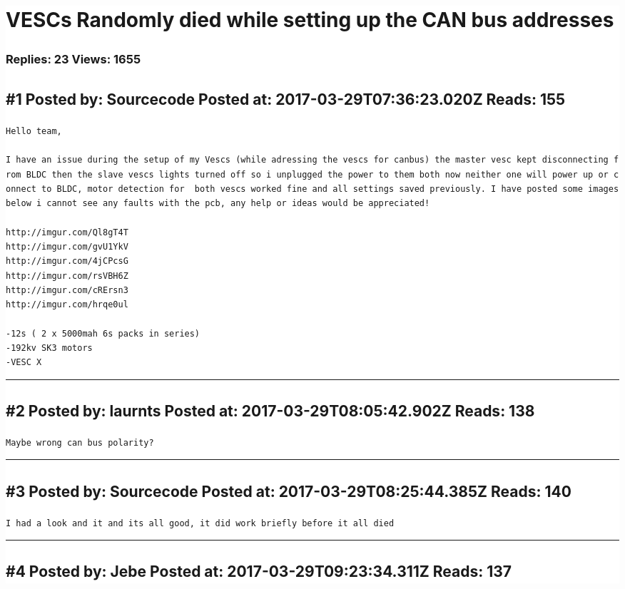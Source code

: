 # VESCs Randomly died while setting up the CAN bus addresses

### Replies: 23 Views: 1655

## \#1 Posted by: Sourcecode Posted at: 2017-03-29T07:36:23.020Z Reads: 155

```
Hello team,

I have an issue during the setup of my Vescs (while adressing the vescs for canbus) the master vesc kept disconnecting from BLDC then the slave vescs lights turned off so i unplugged the power to them both now neither one will power up or connect to BLDC, motor detection for  both vescs worked fine and all settings saved previously. I have posted some images below i cannot see any faults with the pcb, any help or ideas would be appreciated! 

http://imgur.com/Ql8gT4T
http://imgur.com/gvU1YkV
http://imgur.com/4jCPcsG
http://imgur.com/rsVBH6Z
http://imgur.com/cRErsn3
http://imgur.com/hrqe0ul

-12s ( 2 x 5000mah 6s packs in series) 
-192kv SK3 motors  
-VESC X
```

---
## \#2 Posted by: laurnts Posted at: 2017-03-29T08:05:42.902Z Reads: 138

```
Maybe wrong can bus polarity?
```

---
## \#3 Posted by: Sourcecode Posted at: 2017-03-29T08:25:44.385Z Reads: 140

```
I had a look and it and its all good, it did work briefly before it all died
```

---
## \#4 Posted by: Jebe Posted at: 2017-03-29T09:23:34.311Z Reads: 137
